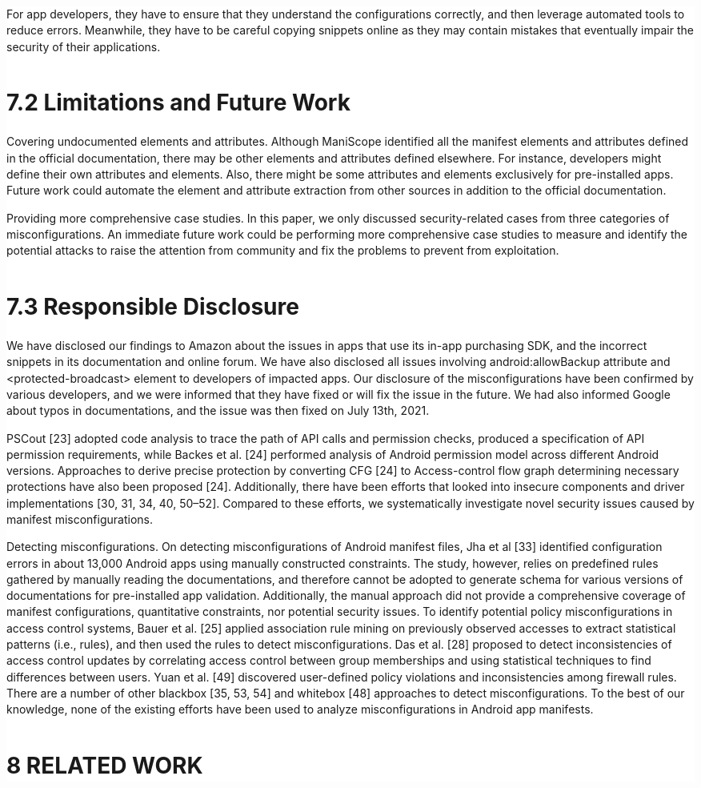 For app developers, they have to ensure that they understand the configurations correctly, and then leverage automated tools to reduce errors. Meanwhile, they have to be careful copying snippets online as they may contain mistakes that eventually impair the security of their applications.

# 7.2 Limitations and Future Work

Covering undocumented elements and attributes. Although ManiScope identified all the manifest elements and attributes defined in the official documentation, there may be other elements and attributes defined elsewhere. For instance, developers might define their own attributes and elements. Also, there might be some attributes and elements exclusively for pre-installed apps. Future work could automate the element and attribute extraction from other sources in addition to the official documentation.

Providing more comprehensive case studies. In this paper, we only discussed security-related cases from three categories of misconfigurations. An immediate future work could be performing more comprehensive case studies to measure and identify the potential attacks to raise the attention from community and fix the problems to prevent from exploitation.

# 7.3 Responsible Disclosure

We have disclosed our findings to Amazon about the issues in apps that use its in-app purchasing SDK, and the incorrect snippets in its documentation and online forum. We have also disclosed all issues involving android:allowBackup attribute and &lt;protected-broadcast&gt; element to developers of impacted apps. Our disclosure of the misconfigurations have been confirmed by various developers, and we were informed that they have fixed or will fix the issue in the future. We had also informed Google about typos in documentations, and the issue was then fixed on July 13th, 2021.

PSCout [23] adopted code analysis to trace the path of API calls and permission checks, produced a specification of API permission requirements, while Backes et al. [24] performed analysis of Android permission model across different Android versions. Approaches to derive precise protection by converting CFG [24] to Access-control flow graph determining necessary protections have also been proposed [24]. Additionally, there have been efforts that looked into insecure components and driver implementations [30, 31, 34, 40, 50–52]. Compared to these efforts, we systematically investigate novel security issues caused by manifest misconfigurations.

Detecting misconfigurations. On detecting misconfigurations of Android manifest files, Jha et al [33] identified configuration errors in about 13,000 Android apps using manually constructed constraints. The study, however, relies on predefined rules gathered by manually reading the documentations, and therefore cannot be adopted to generate schema for various versions of documentations for pre-installed app validation. Additionally, the manual approach did not provide a comprehensive coverage of manifest configurations, quantitative constraints, nor potential security issues. To identify potential policy misconfigurations in access control systems, Bauer et al. [25] applied association rule mining on previously observed accesses to extract statistical patterns (i.e., rules), and then used the rules to detect misconfigurations. Das et al. [28] proposed to detect inconsistencies of access control updates by correlating access control between group memberships and using statistical techniques to find differences between users. Yuan et al. [49] discovered user-defined policy violations and inconsistencies among firewall rules. There are a number of other blackbox [35, 53, 54] and whitebox [48] approaches to detect misconfigurations. To the best of our knowledge, none of the existing efforts have been used to analyze misconfigurations in Android app manifests.

# 8 RELATED WORK
